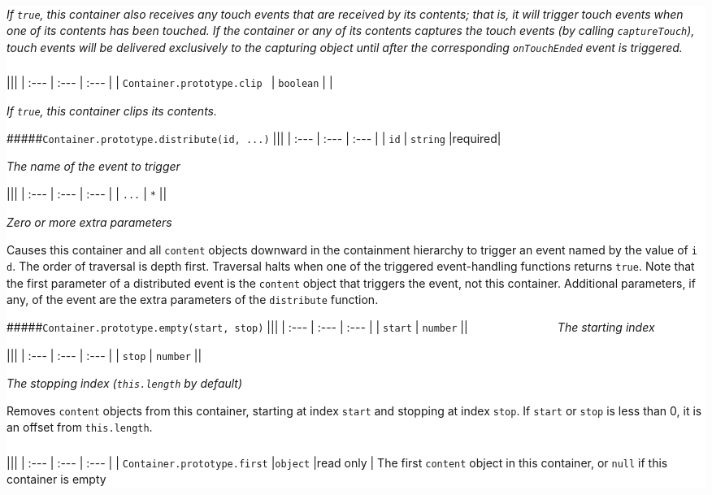 *If `true`, this container also receives any touch events that are received by its contents; that is, it will trigger touch events when one of its contents has been touched. If the container or any of its contents captures the touch events (by calling `captureTouch`), touch events will be delivered exclusively to the capturing object until after the corresponding `onTouchEnded` event is triggered.*

##### 
|||
| :--- | :--- | :--- |
| `Container.prototype.clip `    |  `boolean`  | |

*If `true`, this container clips its contents.*

#####`Container.prototype.distribute(id, ...)`
|||
| :--- | :--- | :--- |
| `id`    | `string`    |required|

*The name of the event to trigger*

|||
| :--- | :--- | :--- |
| `...`    | `*`    ||                             

*Zero or more extra parameters*

Causes this container and all `content` objects downward in the containment hierarchy to trigger an event named by the value of `id`. The order of traversal is depth first. Traversal halts when one of the triggered event-handling functions returns `true`. Note that the first parameter of a distributed event is the `content` object that triggers the event, not this container. Additional parameters, if any, of the event are the extra parameters of the `distribute` function.

#####`Container.prototype.empty(start, stop)`
|||
| :--- | :--- | :--- |
| `start`    | `number`    ||
                          
*The starting index*

|||
| :--- | :--- | :--- |
| `stop`    | `number`    ||

*The stopping index (`this.length` by default)*

Removes `content` objects from this container, starting at index `start` and stopping at index `stop`. If `start` or `stop` is less than 0, it is an offset from `this.length`.

##### 
|||
| :--- | :--- | :--- |
| `Container.prototype.first`    |`object`    |read only |
The first `content` object in this container, or `null` if this container is empty
